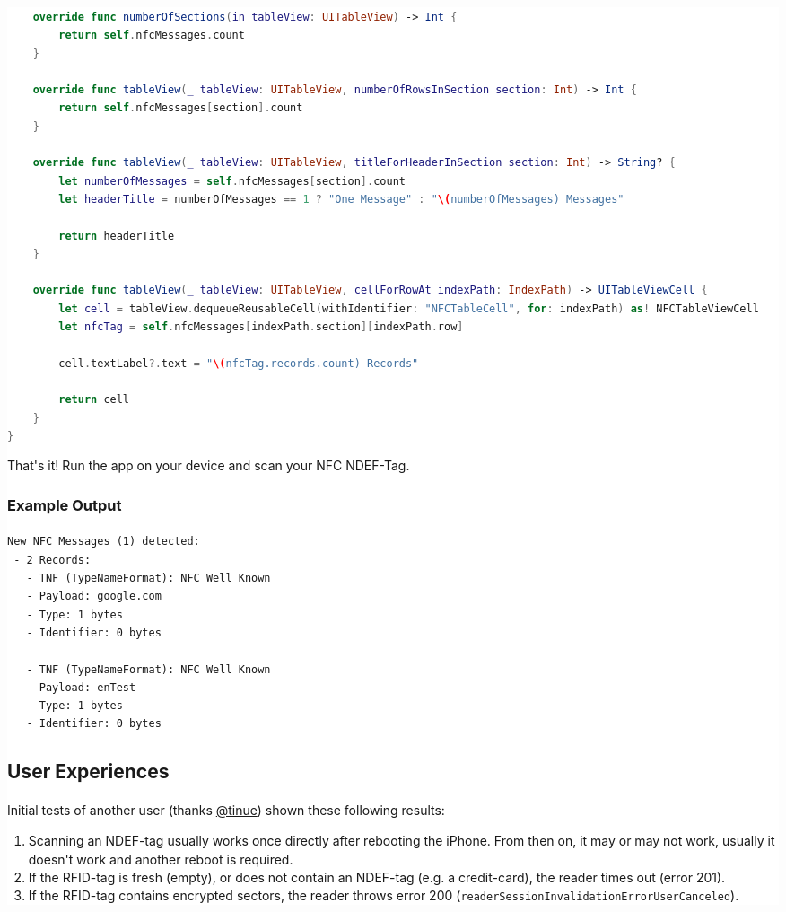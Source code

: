 ```swift
    override func numberOfSections(in tableView: UITableView) -> Int {
        return self.nfcMessages.count
    }
    
    override func tableView(_ tableView: UITableView, numberOfRowsInSection section: Int) -> Int {
        return self.nfcMessages[section].count
    }
    
    override func tableView(_ tableView: UITableView, titleForHeaderInSection section: Int) -> String? {
        let numberOfMessages = self.nfcMessages[section].count
        let headerTitle = numberOfMessages == 1 ? "One Message" : "\(numberOfMessages) Messages"
        
        return headerTitle
    }
    
    override func tableView(_ tableView: UITableView, cellForRowAt indexPath: IndexPath) -> UITableViewCell {
        let cell = tableView.dequeueReusableCell(withIdentifier: "NFCTableCell", for: indexPath) as! NFCTableViewCell
        let nfcTag = self.nfcMessages[indexPath.section][indexPath.row]
        
        cell.textLabel?.text = "\(nfcTag.records.count) Records"
        
        return cell
    }
}
```
That's it! Run the app on your device and scan your NFC NDEF-Tag.

### Example Output
```
New NFC Messages (1) detected:
 - 2 Records:
   - TNF (TypeNameFormat): NFC Well Known
   - Payload: google.com
   - Type: 1 bytes
   - Identifier: 0 bytes

   - TNF (TypeNameFormat): NFC Well Known
   - Payload: enTest
   - Type: 1 bytes
   - Identifier: 0 bytes
```

## User Experiences
Initial tests of another user (thanks [@tinue](https://github.com/tinue)) shown these following results:
1. Scanning an NDEF-tag usually works once directly after rebooting the iPhone. From then on, it may or may not work, usually it doesn't work and another reboot is required.
2. If the RFID-tag is fresh (empty), or does not contain an NDEF-tag (e.g. a credit-card), the reader times out (error 201).
3. If the RFID-tag contains encrypted sectors, the reader throws error 200 (`readerSessionInvalidationErrorUserCanceled`).
